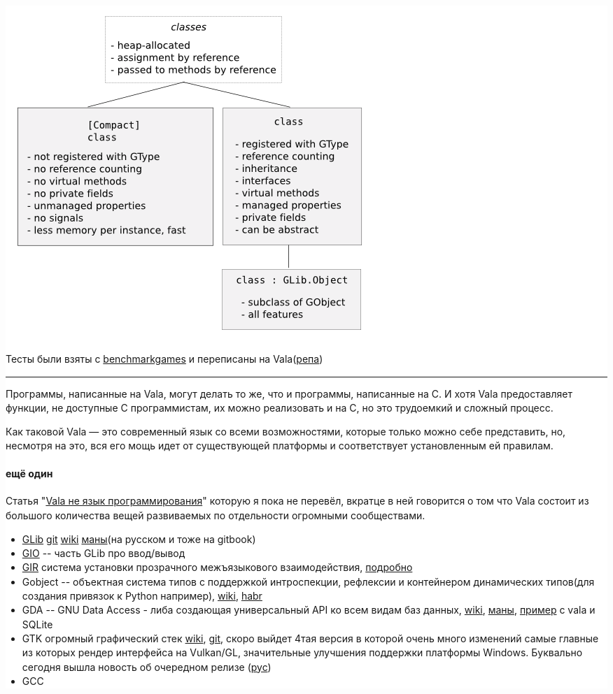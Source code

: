 ![](.gitbook/assets/image%20%2812%29.png)

Тесты были взяты с [benchmarkgames](https://benchmarksgame-team.pages.debian.net/benchmarksgame/) и переписаны на Vala\([репа](https://github.com/arrufat/vala-benchmarks)\)

---

Программы, написанные на Vala, могут делать то же, что и программы, написанные на C. И хотя Vala предоставляет функции, не доступные C программистам, их можно реализовать и на C, но это трудоемкий и сложный процесс.

Как таковой Vala — это современный язык со всеми возможностями, которые только можно себе представить, но, несмотря на это, вся его мощь идет от существующей платформы и соответствует установленным ей правилам.

#### ещё один

Статья "[Vala не язык программирования](https://blogs.gnome.org/despinosa/2017/02/14/vala-is-not-a-programming-language/)" которую я пока не перевёл, вкратце в ней говорится о том что Vala состоит из большого количества вещей развиваемых по отдельности огромными сообществами. 

* [GLib](https://github.com/GNOME/glib) [git](https://github.com/GNOME/glib) [wiki](https://ru.wikipedia.org/wiki/GLib) [маны](https://app.gitbook.com/@gavr123456789/s/glib/)\(на русском и тоже на gitbook\)
* [GIO](https://github.com/GNOME/glib/tree/master/gio) -- часть GLib про ввод/вывод
* [GIR](https://github.com/GNOME/gobject-introspection) система установки прозрачного межъязыкового взаимодействия, [подробно](https://gi.readthedocs.io/en/latest/)
* Gobject -- объектная система типов с поддержкой интроспекции, рефлексии и контейнером динамических типов\(для создания привязок к Python например\), [wiki](https://ru.wikipedia.org/wiki/GObject), [habr](https://habr.com/ru/post/348204/)  
* GDA -- GNU Data Access - либа создающая универсальный API ко всем видам баз данных, [wiki](https://en.wikipedia.org/wiki/GNOME-DB), [маны](https://developer.gnome.org/libgda/stable/), [пример](https://wiki.gnome.org/Projects/Vala/GDA) с vala и SQLite 
* GTK огромный графический стек [wiki](https://ru.wikipedia.org/wiki/GTK), [git](https://gitlab.gnome.org/GNOME/gtk), скоро выйдет 4тая версия в которой очень много изменений самые главные из которых рендер интерфейса на Vulkan/GL, значительные улучшения поддержки платформы Windows. Буквально сегодня вышла новость об очередном релизе \([рус](http://www.opennet.ru/opennews/art.shtml?num=50648)\)
* GCC 
